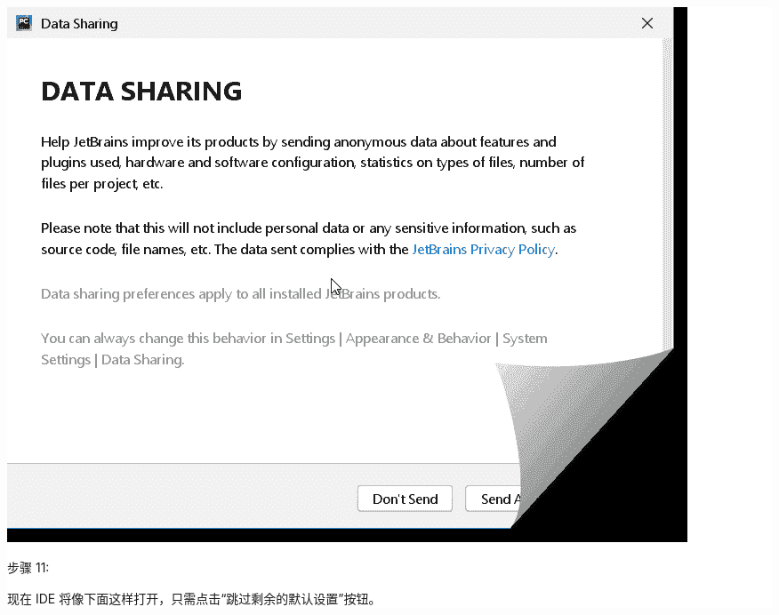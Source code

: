 ![Pycharm installation steps in windows 10](img/75ecce643b119b8a66893e4b6d52b0b6.png "Pycharm installation")

步骤 11:

现在 IDE 将像下面这样打开，只需点击“跳过剩余的默认设置”按钮。
